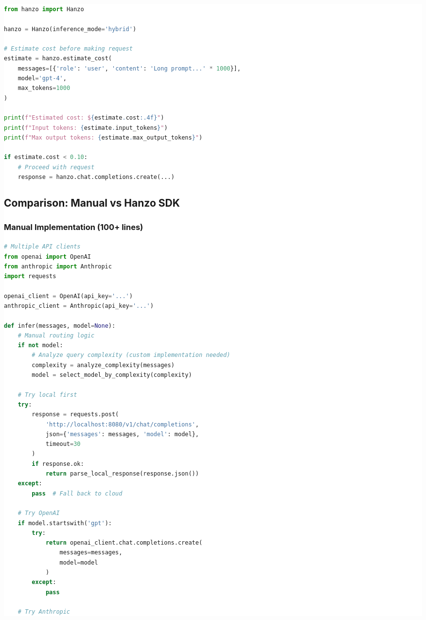 ```python
from hanzo import Hanzo

hanzo = Hanzo(inference_mode='hybrid')

# Estimate cost before making request
estimate = hanzo.estimate_cost(
    messages=[{'role': 'user', 'content': 'Long prompt...' * 1000}],
    model='gpt-4',
    max_tokens=1000
)

print(f"Estimated cost: ${estimate.cost:.4f}")
print(f"Input tokens: {estimate.input_tokens}")
print(f"Max output tokens: {estimate.max_output_tokens}")

if estimate.cost < 0.10:
    # Proceed with request
    response = hanzo.chat.completions.create(...)
```

## Comparison: Manual vs Hanzo SDK

### Manual Implementation (100+ lines)

```python
# Multiple API clients
from openai import OpenAI
from anthropic import Anthropic
import requests

openai_client = OpenAI(api_key='...')
anthropic_client = Anthropic(api_key='...')

def infer(messages, model=None):
    # Manual routing logic
    if not model:
        # Analyze query complexity (custom implementation needed)
        complexity = analyze_complexity(messages)
        model = select_model_by_complexity(complexity)
    
    # Try local first
    try:
        response = requests.post(
            'http://localhost:8080/v1/chat/completions',
            json={'messages': messages, 'model': model},
            timeout=30
        )
        if response.ok:
            return parse_local_response(response.json())
    except:
        pass  # Fall back to cloud
    
    # Try OpenAI
    if model.startswith('gpt'):
        try:
            return openai_client.chat.completions.create(
                messages=messages,
                model=model
            )
        except:
            pass
    
    # Try Anthropic
```